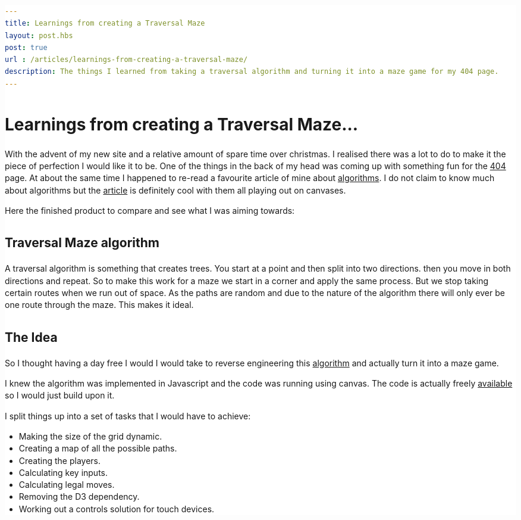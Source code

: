 ```yaml
---
title: Learnings from creating a Traversal Maze
layout: post.hbs
post: true
url : /articles/learnings-from-creating-a-traversal-maze/
description: The things I learned from taking a traversal algorithm and turning it into a maze game for my 404 page.
---
```


# Learnings from creating a Traversal Maze...


With the advent of my new site and a relative amount of spare time over christmas. I realised there was a lot to do to make it the piece of perfection I would like it to be. One of the things in the back of my head was coming up with something fun for the [404](/404) page. At about the same time I happened to re-read a favourite article of mine about [algorithms](http://bost.ocks.org/mike/algorithms/). I do not claim to know much about algorithms but the [article](http://bost.ocks.org/mike/algorithms/) is definitely cool with them all playing out on canvases.

Here the finished product to compare and see what I was aiming towards:

<iframe height='350' scrolling='no' src='//codepen.io/Matthew-Fowles/embed/jEMdvR/' frameborder='no' allowtransparency='true' allowfullscreen='true' style='width: 100%;'>See the Pen <a href='http://codepen.io/Matthew-Fowles/pen/jEMdvR/'>Traversal Maze</a> by Matthew Fowles (<a href='http://codepen.io/Matthew-Fowles'>@Matthew-Fowles</a>) on <a href='http://codepen.io'>CodePen</a>.
</iframe>

## Traversal Maze algorithm

A traversal algorithm is something that creates trees. You start at a point and then split into two directions. then you move in both directions and repeat. So to make this work for a maze we start in a corner and apply the same process. But we stop taking certain routes when we run out of space. As the paths are random  and due to the nature of the algorithm there will only ever be one route through the maze. This makes it ideal.


## The Idea

So I thought having a day free I would I would take to reverse engineering this [algorithm](http://bl.ocks.org/mbostock/70a28267db0354261476) and actually turn it into a maze game.

I knew the algorithm was implemented in Javascript and the code was running using canvas. The code is actually freely [available](http://bl.ocks.org/mbostock/70a28267db0354261476) so I would just build upon it. 

I split things up into a set of tasks that I would have to achieve:

*  Making the size of the grid dynamic.
*  Creating a map of all the possible paths.
*  Creating the players.
*  Calculating key inputs.
*  Calculating legal moves.
*  Removing the D3 dependency.
*  Working out a controls solution for touch devices.
